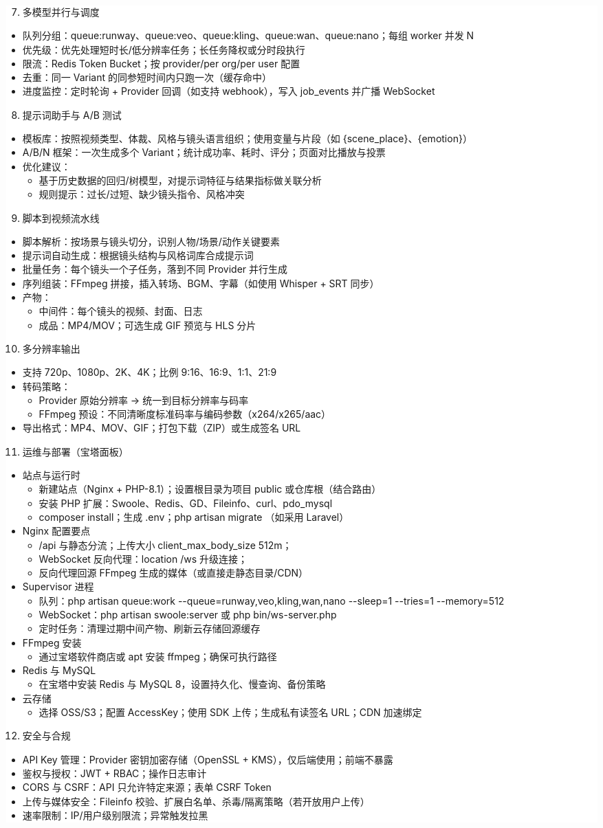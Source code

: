 7. 多模型并行与调度
- 队列分组：queue:runway、queue:veo、queue:kling、queue:wan、queue:nano；每组 worker 并发 N
- 优先级：优先处理短时长/低分辨率任务；长任务降权或分时段执行
- 限流：Redis Token Bucket；按 provider/per org/per user 配置
- 去重：同一 Variant 的同参短时间内只跑一次（缓存命中）
- 进度监控：定时轮询 + Provider 回调（如支持 webhook），写入 job_events 并广播 WebSocket

8. 提示词助手与 A/B 测试
- 模板库：按照视频类型、体裁、风格与镜头语言组织；使用变量与片段（如 {scene_place}、{emotion}）
- A/B/N 框架：一次生成多个 Variant；统计成功率、耗时、评分；页面对比播放与投票
- 优化建议：
  - 基于历史数据的回归/树模型，对提示词特征与结果指标做关联分析
  - 规则提示：过长/过短、缺少镜头指令、风格冲突

9. 脚本到视频流水线
- 脚本解析：按场景与镜头切分，识别人物/场景/动作关键要素
- 提示词自动生成：根据镜头结构与风格词库合成提示词
- 批量任务：每个镜头一个子任务，落到不同 Provider 并行生成
- 序列组装：FFmpeg 拼接，插入转场、BGM、字幕（如使用 Whisper + SRT 同步）
- 产物：
  - 中间件：每个镜头的视频、封面、日志
  - 成品：MP4/MOV；可选生成 GIF 预览与 HLS 分片

10. 多分辨率输出
- 支持 720p、1080p、2K、4K；比例 9:16、16:9、1:1、21:9
- 转码策略：
  - Provider 原始分辨率 -> 统一到目标分辨率与码率
  - FFmpeg 预设：不同清晰度标准码率与编码参数（x264/x265/aac）
- 导出格式：MP4、MOV、GIF；打包下载（ZIP）或生成签名 URL

11. 运维与部署（宝塔面板）
- 站点与运行时
  - 新建站点（Nginx + PHP-8.1）；设置根目录为项目 public 或仓库根（结合路由）
  - 安装 PHP 扩展：Swoole、Redis、GD、Fileinfo、curl、pdo_mysql
  - composer install；生成 .env；php artisan migrate （如采用 Laravel）
- Nginx 配置要点
  - /api 与静态分流；上传大小 client_max_body_size 512m；
  - WebSocket 反向代理：location /ws 升级连接；
  - 反向代理回源 FFmpeg 生成的媒体（或直接走静态目录/CDN）
- Supervisor 进程
  - 队列：php artisan queue:work --queue=runway,veo,kling,wan,nano --sleep=1 --tries=1 --memory=512
  - WebSocket：php artisan swoole:server 或 php bin/ws-server.php
  - 定时任务：清理过期中间产物、刷新云存储回源缓存
- FFmpeg 安装
  - 通过宝塔软件商店或 apt 安装 ffmpeg；确保可执行路径
- Redis 与 MySQL
  - 在宝塔中安装 Redis 与 MySQL 8，设置持久化、慢查询、备份策略
- 云存储
  - 选择 OSS/S3；配置 AccessKey；使用 SDK 上传；生成私有读签名 URL；CDN 加速绑定

12. 安全与合规
- API Key 管理：Provider 密钥加密存储（OpenSSL + KMS），仅后端使用；前端不暴露
- 鉴权与授权：JWT + RBAC；操作日志审计
- CORS 与 CSRF：API 只允许特定来源；表单 CSRF Token
- 上传与媒体安全：Fileinfo 校验、扩展白名单、杀毒/隔离策略（若开放用户上传）
- 速率限制：IP/用户级别限流；异常触发拉黑
